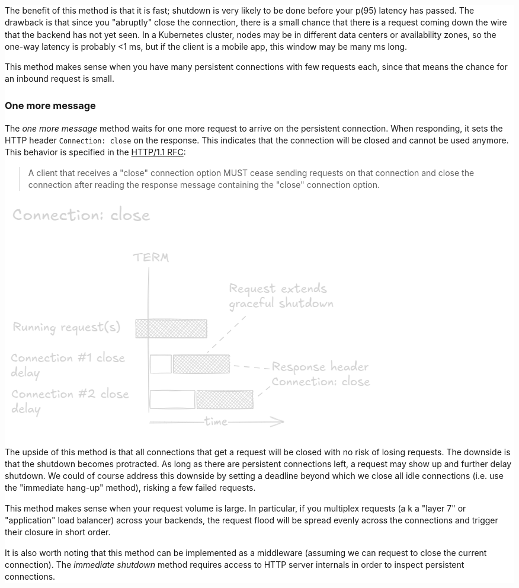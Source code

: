 The benefit of this method is that it is fast; shutdown is very likely to be done before your p(95) latency has passed. The drawback is that since you "abruptly" close the connection, there is a small chance that there is a request coming down the wire that the backend has not yet seen. In a Kubernetes cluster, nodes may be in different data centers or availability zones, so the one-way latency is probably <1 ms, but if the client is a mobile app, this window may be many ms long.

This method makes sense when you have many persistent connections with few requests each, since that means the chance for an inbound request is small.

### One more message

The *one more message* method waits for one more request to arrive on the persistent connection. When responding, it sets the HTTP header `Connection: close` on the response. This indicates that the connection will be closed and cannot be used anymore. This behavior is specified in the [HTTP/1.1 RFC](https://www.rfc-editor.org/rfc/rfc9112.html#name-tear-down):

> A client that receives a "close" connection option MUST cease sending requests on that connection and close the connection after reading the response message containing the "close" connection option.

![connection close](/graceful-shutdown-for-rest-apis/connection-close.png "Connection close")

The upside of this method is that all connections that get a request will be closed with no risk of losing requests. The downside is that the shutdown becomes protracted. As long as there are persistent connections left, a request may show up and further delay shutdown. We could of course address this downside by setting a deadline beyond which we close all idle connections (i.e. use the "immediate hang-up" method), risking a few failed requests.

This method makes sense when your request volume is large. In particular, if you multiplex requests (a k a "layer 7" or "application" load balancer) across your backends, the request flood will be spread evenly across the connections and trigger their closure in short order.

It is also worth noting that this method can be implemented as a middleware (assuming we can request to close the current connection). The *immediate shutdown* method requires access to HTTP server internals in order to inspect persistent connections.
